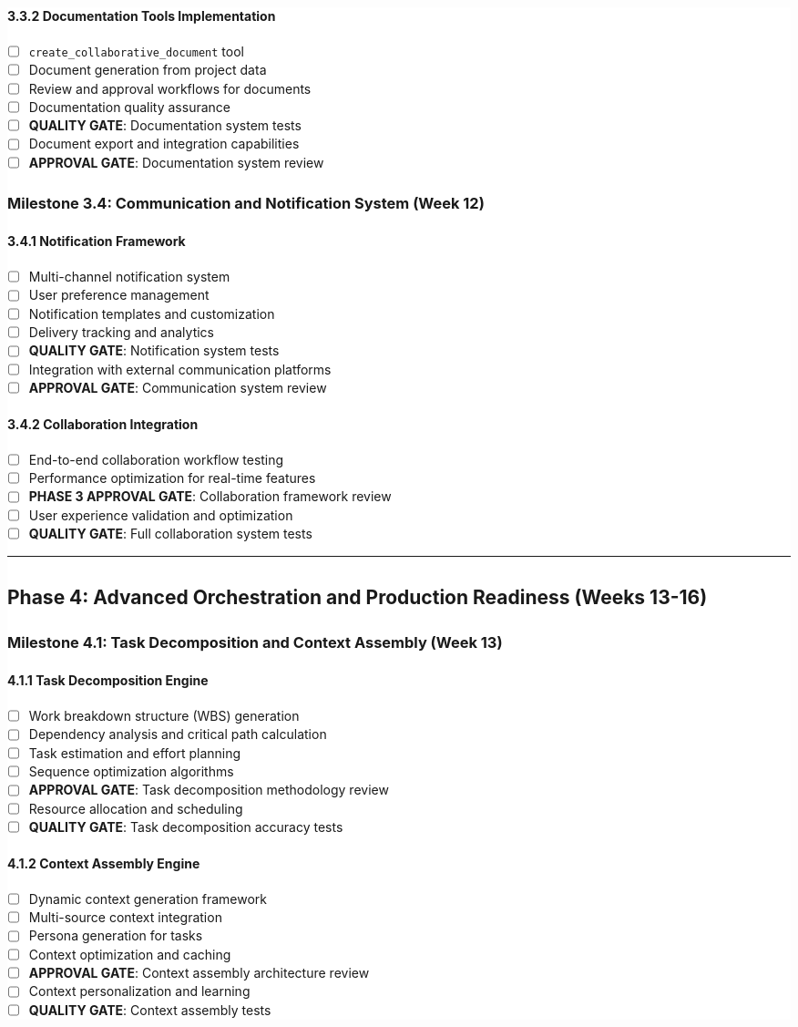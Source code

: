 #### 3.3.2 Documentation Tools Implementation
- [ ] `create_collaborative_document` tool
- [ ] Document generation from project data
- [ ] Review and approval workflows for documents
- [ ] Documentation quality assurance
- [ ] **QUALITY GATE**: Documentation system tests
- [ ] Document export and integration capabilities
- [ ] **APPROVAL GATE**: Documentation system review

### Milestone 3.4: Communication and Notification System (Week 12)

#### 3.4.1 Notification Framework
- [ ] Multi-channel notification system
- [ ] User preference management
- [ ] Notification templates and customization
- [ ] Delivery tracking and analytics
- [ ] **QUALITY GATE**: Notification system tests
- [ ] Integration with external communication platforms
- [ ] **APPROVAL GATE**: Communication system review

#### 3.4.2 Collaboration Integration
- [ ] End-to-end collaboration workflow testing
- [ ] Performance optimization for real-time features
- [ ] **PHASE 3 APPROVAL GATE**: Collaboration framework review
- [ ] User experience validation and optimization
- [ ] **QUALITY GATE**: Full collaboration system tests

---

## Phase 4: Advanced Orchestration and Production Readiness (Weeks 13-16)

### Milestone 4.1: Task Decomposition and Context Assembly (Week 13)

#### 4.1.1 Task Decomposition Engine
- [ ] Work breakdown structure (WBS) generation
- [ ] Dependency analysis and critical path calculation
- [ ] Task estimation and effort planning
- [ ] Sequence optimization algorithms
- [ ] **APPROVAL GATE**: Task decomposition methodology review
- [ ] Resource allocation and scheduling
- [ ] **QUALITY GATE**: Task decomposition accuracy tests

#### 4.1.2 Context Assembly Engine
- [ ] Dynamic context generation framework
- [ ] Multi-source context integration
- [ ] Persona generation for tasks
- [ ] Context optimization and caching
- [ ] **APPROVAL GATE**: Context assembly architecture review
- [ ] Context personalization and learning
- [ ] **QUALITY GATE**: Context assembly tests

